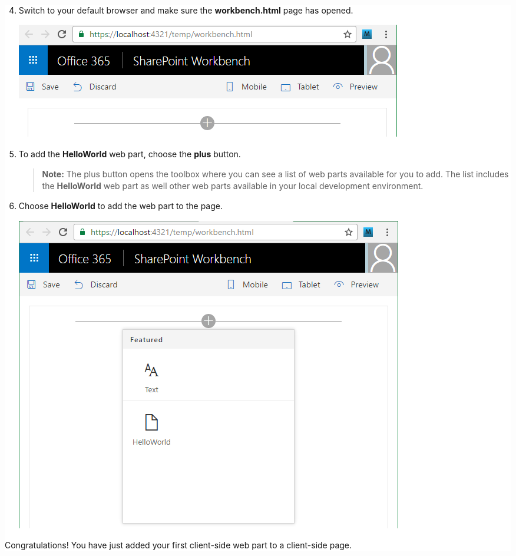 4. Switch to your default browser and make sure the **workbench.html** page has opened.

	![](Images/workbench.png)

5. To add the **HelloWorld** web part, choose the **plus** button.

	>**Note:** The plus button opens the toolbox where you can see a list of web parts available for you to add. The list includes the **HelloWorld** web part as well other web parts available in your local development environment.

6. Choose **HelloWorld** to add the web part to the page.

	![](Images/Exercise1-08.png)

Congratulations! You have just added your first client-side web part to a client-side page.
